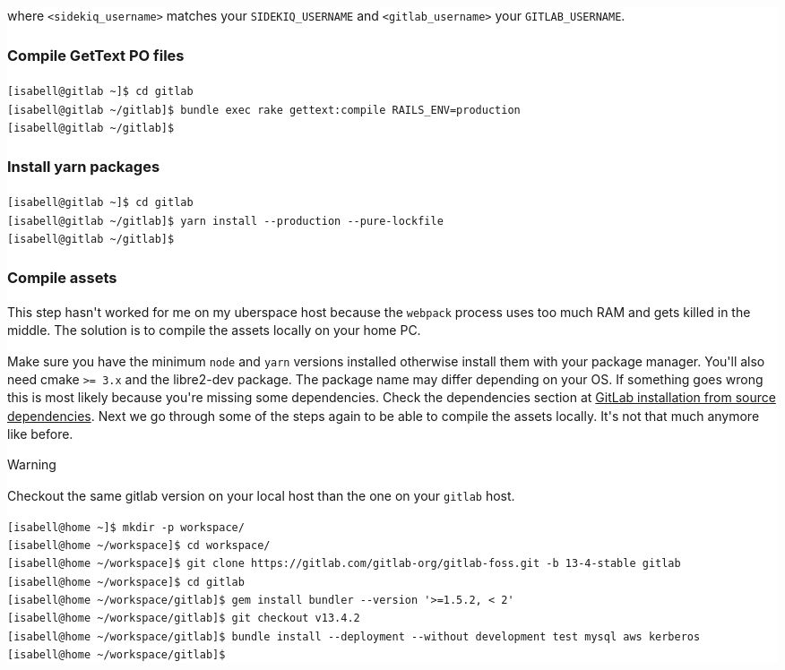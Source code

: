 where `<sidekiq_username>` matches your `SIDEKIQ_USERNAME` and
`<gitlab_username>` your `GITLAB_USERNAME`.

### Compile GetText PO files

``` console
[isabell@gitlab ~]$ cd gitlab
[isabell@gitlab ~/gitlab]$ bundle exec rake gettext:compile RAILS_ENV=production
[isabell@gitlab ~/gitlab]$
```

### Install yarn packages

``` console
[isabell@gitlab ~]$ cd gitlab
[isabell@gitlab ~/gitlab]$ yarn install --production --pure-lockfile
[isabell@gitlab ~/gitlab]$
```

### Compile assets

This step hasn't worked for me on my uberspace host because the
`webpack` process uses too much RAM and gets killed in the middle. The
solution is to compile the assets locally on your home PC.

Make sure you have the minimum `node` and `yarn` versions installed
otherwise install them with your package manager. You'll also need cmake
`>= 3.x` and the libre2-dev package. The package name may differ
depending on your OS. If something goes wrong this is most likely
because you're missing some dependencies. Check the dependencies section
at [GitLab installation from source
dependencies](https://docs.gitlab.com/13.4/ee/install/installation.html#1-packages-and-dependencies).
Next we go through some of the steps again to be able to compile the
assets locally. It's not that much anymore like before.

<div class="warning">

<div class="title">

Warning

</div>

Checkout the same gitlab version on your local host than the one on your
`gitlab` host.

</div>

``` console
[isabell@home ~]$ mkdir -p workspace/
[isabell@home ~/workspace]$ cd workspace/
[isabell@home ~/workspace]$ git clone https://gitlab.com/gitlab-org/gitlab-foss.git -b 13-4-stable gitlab
[isabell@home ~/workspace]$ cd gitlab
[isabell@home ~/workspace/gitlab]$ gem install bundler --version '>=1.5.2, < 2'
[isabell@home ~/workspace/gitlab]$ git checkout v13.4.2
[isabell@home ~/workspace/gitlab]$ bundle install --deployment --without development test mysql aws kerberos
[isabell@home ~/workspace/gitlab]$
```
